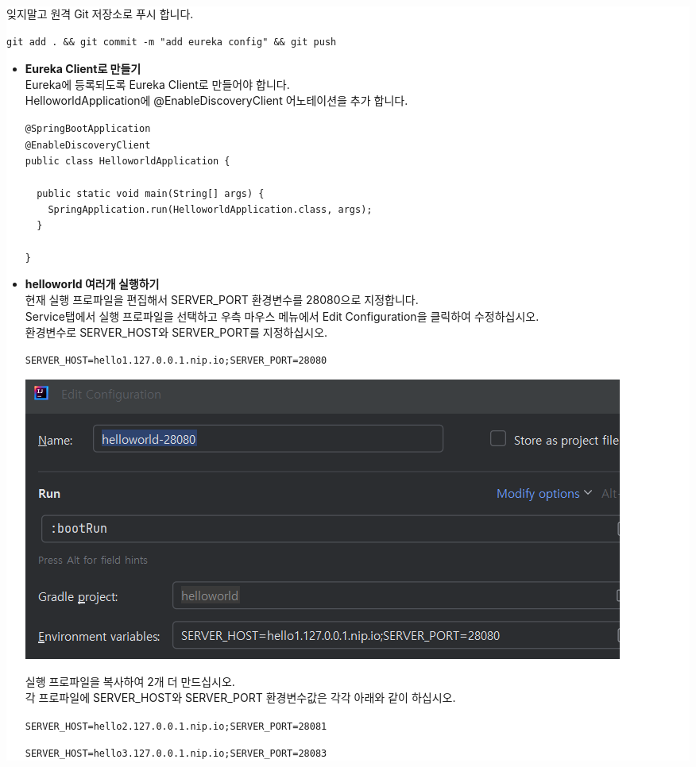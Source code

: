   ```
  ```

  잊지말고 원격 Git 저장소로 푸시 합니다.  
  ```
  git add . && git commit -m "add eureka config" && git push
  ```

- **Eureka Client로 만들기**   
  Eureka에 등록되도록 Eureka Client로 만들어야 합니다.   
  HelloworldApplication에 @EnableDiscoveryClient 어노테이션을 추가 합니다.  
  ```
  @SpringBootApplication
  @EnableDiscoveryClient
  public class HelloworldApplication {

    public static void main(String[] args) {
      SpringApplication.run(HelloworldApplication.class, args);
    }

  }
  ```

- **helloworld 여러개 실행하기**  
  현재 실행 프로파일을 편집해서 SERVER_PORT 환경변수를 28080으로 지정합니다.  
  Service탭에서 실행 프로파일을 선택하고 우측 마우스 메뉴에서 Edit Configuration을 클릭하여 수정하십시오.  
  환경변수로 SERVER_HOST와 SERVER_PORT를 지정하십시오.  
  ```
  SERVER_HOST=hello1.127.0.0.1.nip.io;SERVER_PORT=28080
  ```
  ![alt text](./images/image-22.png)

  실행 프로파일을 복사하여 2개 더 만드십시오.   
  각 프로파일에 SERVER_HOST와 SERVER_PORT 환경변수값은 각각 아래와 같이 하십시오.  
  ```
  SERVER_HOST=hello2.127.0.0.1.nip.io;SERVER_PORT=28081
  ```    
  ```
  SERVER_HOST=hello3.127.0.0.1.nip.io;SERVER_PORT=28083
  ```    
